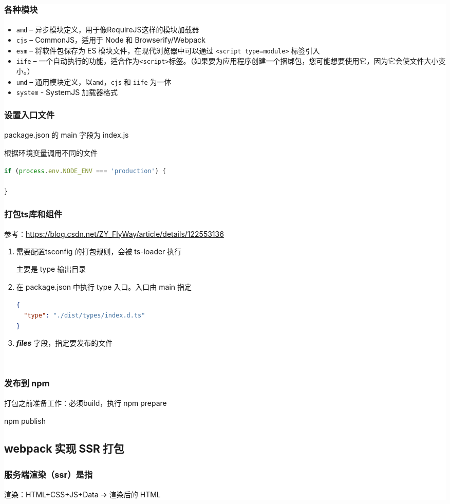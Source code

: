 ### 各种模块

- `amd` – 异步模块定义，用于像RequireJS这样的模块加载器
- `cjs` – CommonJS，适用于 Node 和 Browserify/Webpack
- `esm` – 将软件包保存为 ES 模块文件，在现代浏览器中可以通过 `<script type=module>` 标签引入
- `iife` – 一个自动执行的功能，适合作为`<script>`标签。（如果要为应用程序创建一个捆绑包，您可能想要使用它，因为它会使文件大小变小。）
- `umd` – 通用模块定义，以`amd`，`cjs` 和 `iife` 为一体
- `system` - SystemJS 加载器格式



### 设置入口文件

package.json 的 main 字段为 index.js

根据环境变量调用不同的文件

````typescript
if (process.env.NODE_ENV === 'production') {
  
}
````



### 打包ts库和组件

参考：https://blog.csdn.net/ZY_FlyWay/article/details/122553136

1. 需要配置tsconfig 的打包规则，会被 ts-loader 执行

   主要是 type 输出目录

2. 在 package.json 中执行 type 入口。入口由 main 指定

   ```json
   {
     "type": "./dist/types/index.d.ts"
   }
   ```

3. ***files*** 字段，指定要发布的文件

​	

### 发布到 npm

打包之前准备工作：必须build，执行 npm prepare

npm publish



## webpack 实现 SSR 打包

### 服务端渲染（ssr）是指

渲染：HTML+CSS+JS+Data -> 渲染后的 HTML
